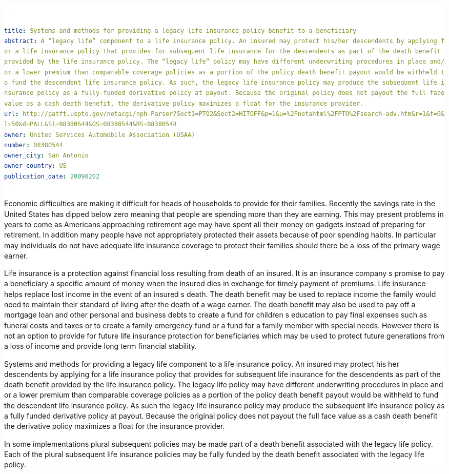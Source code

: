 ```yaml
---

title: Systems and methods for providing a legacy life insurance policy benefit to a beneficiary
abstract: A “legacy life” component to a life insurance policy. An insured may protect his/her descendents by applying for a life insurance policy that provides for subsequent life insurance for the descendents as part of the death benefit provided by the life insurance policy. The “legacy life” policy may have different underwriting procedures in place and/or a lower premium than comparable coverage policies as a portion of the policy death benefit payout would be withheld to fund the descendent life insurance policy. As such, the legacy life insurance policy may produce the subsequent life insurance policy as a fully-funded derivative policy at payout. Because the original policy does not payout the full face value as a cash death benefit, the derivative policy maximizes a float for the insurance provider.
url: http://patft.uspto.gov/netacgi/nph-Parser?Sect1=PTO2&Sect2=HITOFF&p=1&u=%2Fnetahtml%2FPTO%2Fsearch-adv.htm&r=1&f=G&l=50&d=PALL&S1=08380544&OS=08380544&RS=08380544
owner: United Services Automobile Association (USAA)
number: 08380544
owner_city: San Antonio
owner_country: US
publication_date: 20090202
---
```

Economic difficulties are making it difficult for heads of households to provide for their families. Recently the savings rate in the United States has dipped below zero meaning that people are spending more than they are earning. This may present problems in years to come as Americans approaching retirement age may have spent all their money on gadgets instead of preparing for retirement. In addition many people have not appropriately protected their assets because of poor spending habits. In particular may individuals do not have adequate life insurance coverage to protect their families should there be a loss of the primary wage earner.

Life insurance is a protection against financial loss resulting from death of an insured. It is an insurance company s promise to pay a beneficiary a specific amount of money when the insured dies in exchange for timely payment of premiums. Life insurance helps replace lost income in the event of an insured s death. The death benefit may be used to replace income the family would need to maintain their standard of living after the death of a wage earner. The death benefit may also be used to pay off a mortgage loan and other personal and business debts to create a fund for children s education to pay final expenses such as funeral costs and taxes or to create a family emergency fund or a fund for a family member with special needs. However there is not an option to provide for future life insurance protection for beneficiaries which may be used to protect future generations from a loss of income and provide long term financial stability.

Systems and methods for providing a legacy life component to a life insurance policy. An insured may protect his her descendents by applying for a life insurance policy that provides for subsequent life insurance for the descendents as part of the death benefit provided by the life insurance policy. The legacy life policy may have different underwriting procedures in place and or a lower premium than comparable coverage policies as a portion of the policy death benefit payout would be withheld to fund the descendent life insurance policy. As such the legacy life insurance policy may produce the subsequent life insurance policy as a fully funded derivative policy at payout. Because the original policy does not payout the full face value as a cash death benefit the derivative policy maximizes a float for the insurance provider.

In some implementations plural subsequent policies may be made part of a death benefit associated with the legacy life policy. Each of the plural subsequent life insurance policies may be fully funded by the death benefit associated with the legacy life policy.
